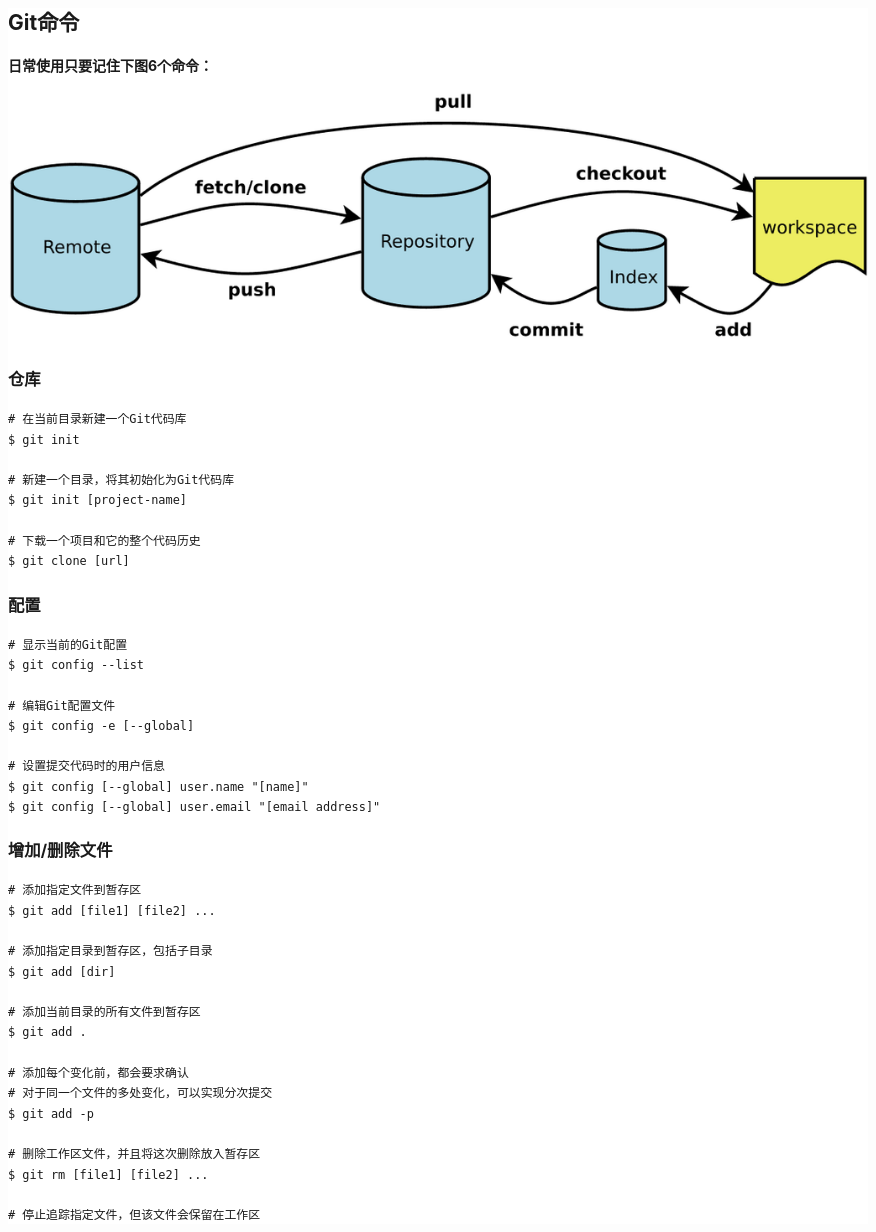 ## Git命令
**日常使用只要记住下图6个命令：**

![Git图](../resources/images/git.jpeg "Git图")

### 仓库
```
# 在当前目录新建一个Git代码库
$ git init

# 新建一个目录，将其初始化为Git代码库
$ git init [project-name]

# 下载一个项目和它的整个代码历史
$ git clone [url]
```

### 配置

```
# 显示当前的Git配置
$ git config --list

# 编辑Git配置文件
$ git config -e [--global]

# 设置提交代码时的用户信息
$ git config [--global] user.name "[name]"
$ git config [--global] user.email "[email address]"
```

### 增加/删除文件

```
# 添加指定文件到暂存区
$ git add [file1] [file2] ...

# 添加指定目录到暂存区，包括子目录
$ git add [dir]

# 添加当前目录的所有文件到暂存区
$ git add .

# 添加每个变化前，都会要求确认
# 对于同一个文件的多处变化，可以实现分次提交
$ git add -p

# 删除工作区文件，并且将这次删除放入暂存区
$ git rm [file1] [file2] ...

# 停止追踪指定文件，但该文件会保留在工作区
```